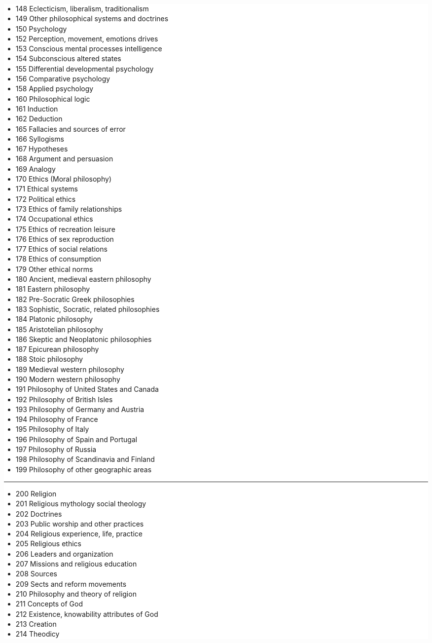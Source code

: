 - 148 Eclecticism, liberalism, traditionalism
- 149 Other philosophical systems and doctrines
- 150 Psychology
- 152 Perception, movement, emotions drives
- 153 Conscious mental processes intelligence
- 154 Subconscious altered states
- 155 Differential developmental psychology
- 156 Comparative psychology
- 158 Applied psychology
- 160 Philosophical logic
- 161 Induction
- 162 Deduction
- 165 Fallacies and sources of error
- 166 Syllogisms
- 167 Hypotheses
- 168 Argument and persuasion
- 169 Analogy
- 170 Ethics (Moral philosophy)
- 171 Ethical systems
- 172 Political ethics
- 173 Ethics of family relationships
- 174 Occupational ethics
- 175 Ethics of recreation leisure
- 176 Ethics of sex reproduction
- 177 Ethics of social relations
- 178 Ethics of consumption
- 179 Other ethical norms
- 180 Ancient, medieval eastern philosophy
- 181 Eastern philosophy
- 182 Pre-Socratic Greek philosophies
- 183 Sophistic, Socratic, related philosophies
- 184 Platonic philosophy
- 185 Aristotelian philosophy
- 186 Skeptic and Neoplatonic philosophies
- 187 Epicurean philosophy
- 188 Stoic philosophy
- 189 Medieval western philosophy
- 190 Modern western philosophy
- 191 Philosophy of United States and Canada
- 192 Philosophy of British Isles
- 193 Philosophy of Germany and Austria
- 194 Philosophy of France
- 195 Philosophy of Italy
- 196 Philosophy of Spain and Portugal
- 197 Philosophy of Russia
- 198 Philosophy of Scandinavia and Finland
- 199 Philosophy of other geographic areas

---
- 200 Religion
- 201 Religious mythology social theology
- 202 Doctrines
- 203 Public worship and other practices
- 204 Religious experience, life, practice
- 205 Religious ethics
- 206 Leaders and organization
- 207 Missions and religious education
- 208 Sources
- 209 Sects and reform movements
- 210 Philosophy and theory of religion
- 211 Concepts of God
- 212 Existence, knowability attributes of God
- 213 Creation
- 214 Theodicy